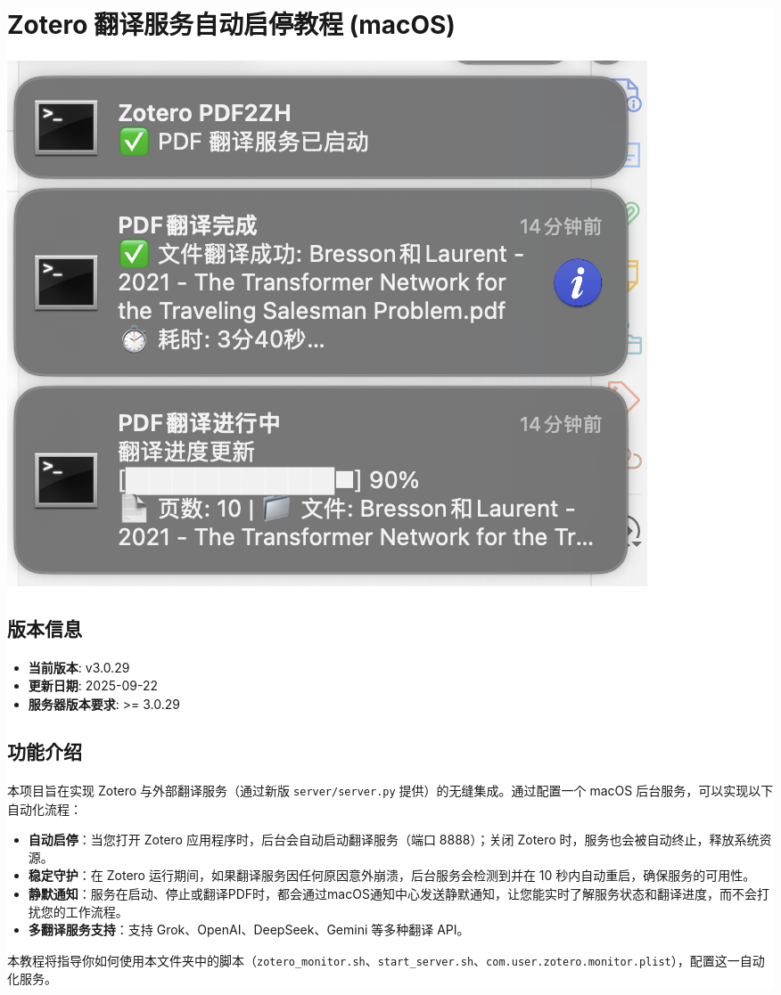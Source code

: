 # Zotero 翻译服务自动启停教程 (macOS)

![功能效果截图](screenshot.png)

## 版本信息

- **当前版本**: v3.0.29
- **更新日期**: 2025-09-22
- **服务器版本要求**: >= 3.0.29

## 功能介绍

本项目旨在实现 Zotero 与外部翻译服务（通过新版 `server/server.py` 提供）的无缝集成。通过配置一个 macOS 后台服务，可以实现以下自动化流程：

- **自动启停**：当您打开 Zotero 应用程序时，后台会自动启动翻译服务（端口 8888）；关闭 Zotero 时，服务也会被自动终止，释放系统资源。
- **稳定守护**：在 Zotero 运行期间，如果翻译服务因任何原因意外崩溃，后台服务会检测到并在 10 秒内自动重启，确保服务的可用性。
- **静默通知**：服务在启动、停止或翻译PDF时，都会通过macOS通知中心发送静默通知，让您能实时了解服务状态和翻译进度，而不会打扰您的工作流程。
- **多翻译服务支持**：支持 Grok、OpenAI、DeepSeek、Gemini 等多种翻译 API。

本教程将指导你如何使用本文件夹中的脚本（`zotero_monitor.sh`、`start_server.sh`、`com.user.zotero.monitor.plist`），配置这一自动化服务。
